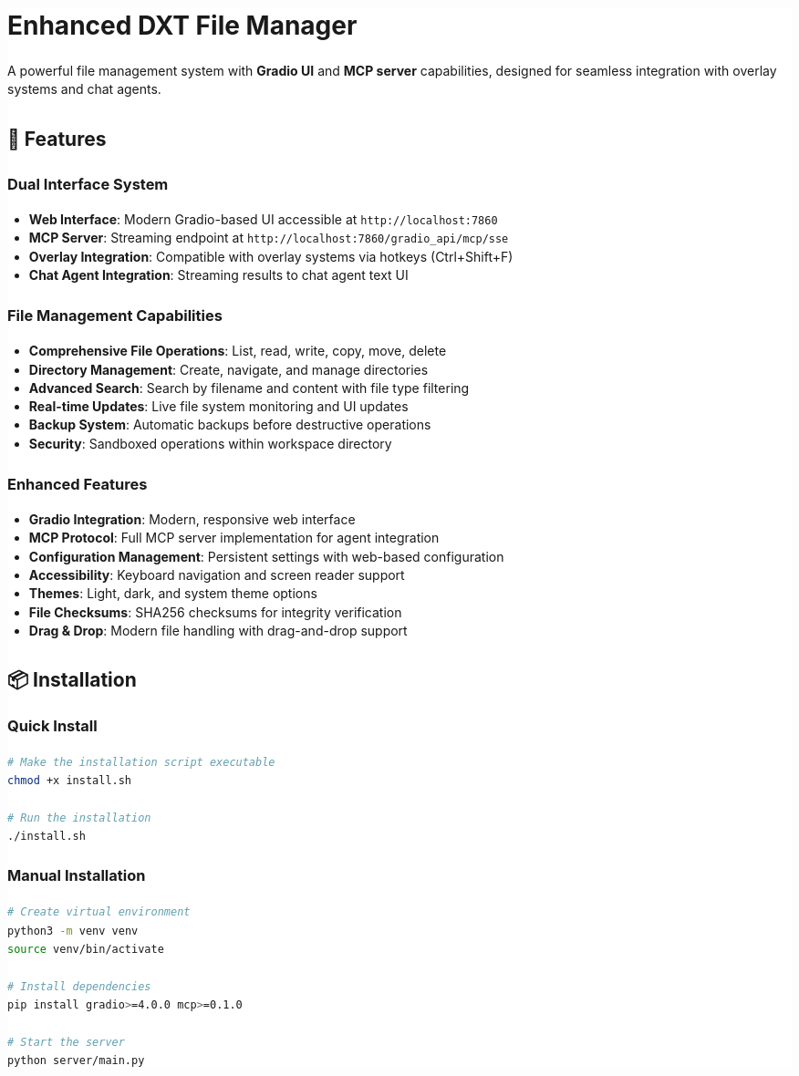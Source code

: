 # Enhanced DXT File Manager

A powerful file management system with **Gradio UI** and **MCP server** capabilities, designed for seamless integration with overlay systems and chat agents.

## 🚀 Features

### Dual Interface System
- **Web Interface**: Modern Gradio-based UI accessible at `http://localhost:7860`
- **MCP Server**: Streaming endpoint at `http://localhost:7860/gradio_api/mcp/sse`
- **Overlay Integration**: Compatible with overlay systems via hotkeys (Ctrl+Shift+F)
- **Chat Agent Integration**: Streaming results to chat agent text UI

### File Management Capabilities
- **Comprehensive File Operations**: List, read, write, copy, move, delete
- **Directory Management**: Create, navigate, and manage directories
- **Advanced Search**: Search by filename and content with file type filtering
- **Real-time Updates**: Live file system monitoring and UI updates
- **Backup System**: Automatic backups before destructive operations
- **Security**: Sandboxed operations within workspace directory

### Enhanced Features
- **Gradio Integration**: Modern, responsive web interface
- **MCP Protocol**: Full MCP server implementation for agent integration
- **Configuration Management**: Persistent settings with web-based configuration
- **Accessibility**: Keyboard navigation and screen reader support
- **Themes**: Light, dark, and system theme options
- **File Checksums**: SHA256 checksums for integrity verification
- **Drag & Drop**: Modern file handling with drag-and-drop support

## 📦 Installation

### Quick Install
```bash
# Make the installation script executable
chmod +x install.sh

# Run the installation
./install.sh
```

### Manual Installation
```bash
# Create virtual environment
python3 -m venv venv
source venv/bin/activate

# Install dependencies
pip install gradio>=4.0.0 mcp>=0.1.0

# Start the server
python server/main.py
```
